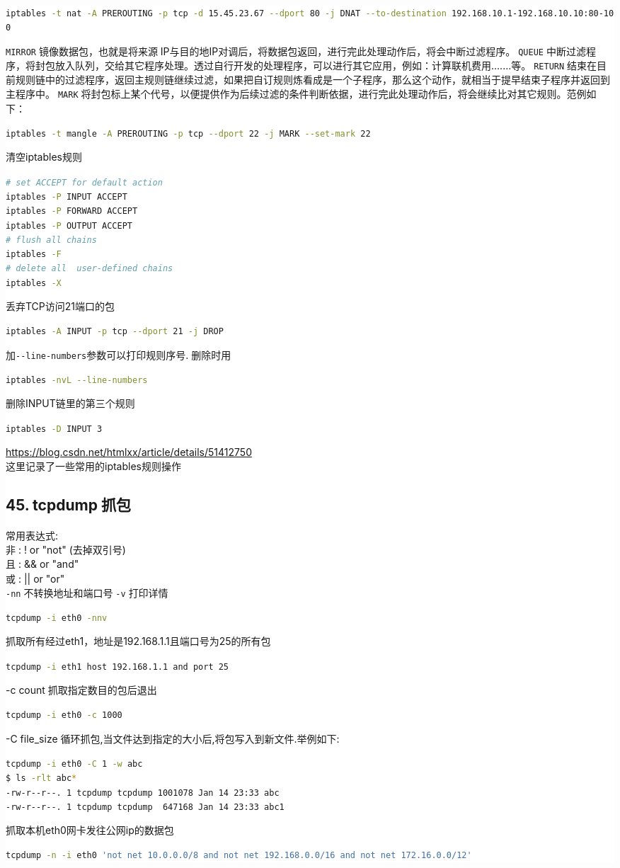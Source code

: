 ``` bash
iptables -t nat -A PREROUTING -p tcp -d 15.45.23.67 --dport 80 -j DNAT --to-destination 192.168.10.1-192.168.10.10:80-100
```
`MIRROR`  镜像数据包，也就是将来源 IP与目的地IP对调后，将数据包返回，进行完此处理动作后，将会中断过滤程序。
`QUEUE`   中断过滤程序，将封包放入队列，交给其它程序处理。透过自行开发的处理程序，可以进行其它应用，例如：计算联机费用.......等。
`RETURN`  结束在目前规则链中的过滤程序，返回主规则链继续过滤，如果把自订规则炼看成是一个子程序，那么这个动作，就相当于提早结束子程序并返回到主程序中。
`MARK` 将封包标上某个代号，以便提供作为后续过滤的条件判断依据，进行完此处理动作后，将会继续比对其它规则。范例如下：
``` bash
iptables -t mangle -A PREROUTING -p tcp --dport 22 -j MARK --set-mark 22
```

清空iptables规则
``` bash
# set ACCEPT for default action
iptables -P INPUT ACCEPT
iptables -P FORWARD ACCEPT
iptables -P OUTPUT ACCEPT
# flush all chains
iptables -F
# delete all  user-defined chains
iptables -X
```
丢弃TCP访问21端口的包  
``` bash
iptables -A INPUT -p tcp --dport 21 -j DROP
```
加`--line-numbers`参数可以打印规则序号. 删除时用
``` bash
iptables -nvL --line-numbers
```
删除INPUT链里的第三个规则
``` bash
iptables -D INPUT 3
```

https://blog.csdn.net/htmlxx/article/details/51412750    
这里记录了一些常用的iptables规则操作  

## 45. tcpdump 抓包
常用表达式:  
非 : ! or "not" (去掉双引号)    
且 : && or "and"     
或 : || or "or"  
`-nn`  不转换地址和端口号
`-v`   打印详情
``` bash
tcpdump -i eth0 -nnv
```
抓取所有经过eth1，地址是192.168.1.1且端口号为25的所有包
``` bash
tcpdump -i eth1 host 192.168.1.1 and port 25
```
-c count  抓取指定数目的包后退出
``` bash
tcpdump -i eth0 -c 1000
```
-C file_size 循环抓包,当文件达到指定的大小后,将包写入到新文件.举例如下:
``` bash
tcpdump -i eth0 -C 1 -w abc
$ ls -rlt abc*
-rw-r--r--. 1 tcpdump tcpdump 1001078 Jan 14 23:33 abc
-rw-r--r--. 1 tcpdump tcpdump  647168 Jan 14 23:33 abc1
```
抓取本机eth0网卡发往公网ip的数据包
``` bash
tcpdump -n -i eth0 'not net 10.0.0.0/8 and not net 192.168.0.0/16 and not net 172.16.0.0/12'
```